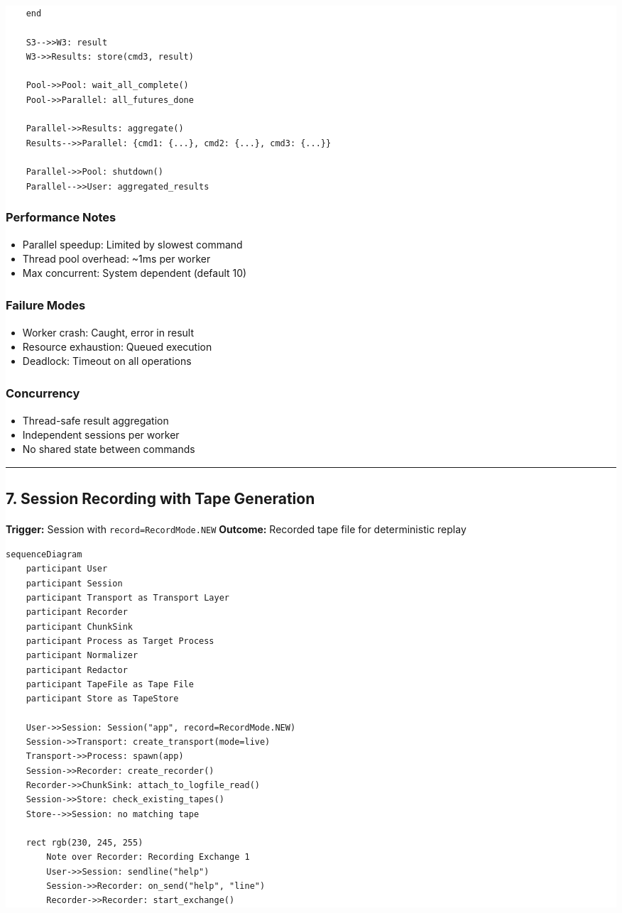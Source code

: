```mermaid
    end

    S3-->>W3: result
    W3->>Results: store(cmd3, result)

    Pool->>Pool: wait_all_complete()
    Pool->>Parallel: all_futures_done
    
    Parallel->>Results: aggregate()
    Results-->>Parallel: {cmd1: {...}, cmd2: {...}, cmd3: {...}}
    
    Parallel->>Pool: shutdown()
    Parallel-->>User: aggregated_results
```

### Performance Notes
- Parallel speedup: Limited by slowest command
- Thread pool overhead: ~1ms per worker
- Max concurrent: System dependent (default 10)

### Failure Modes
- Worker crash: Caught, error in result
- Resource exhaustion: Queued execution
- Deadlock: Timeout on all operations

### Concurrency
- Thread-safe result aggregation
- Independent sessions per worker
- No shared state between commands

---

## 7. Session Recording with Tape Generation
**Trigger:** Session with `record=RecordMode.NEW`
**Outcome:** Recorded tape file for deterministic replay

```mermaid
sequenceDiagram
    participant User
    participant Session
    participant Transport as Transport Layer
    participant Recorder
    participant ChunkSink
    participant Process as Target Process
    participant Normalizer
    participant Redactor
    participant TapeFile as Tape File
    participant Store as TapeStore

    User->>Session: Session("app", record=RecordMode.NEW)
    Session->>Transport: create_transport(mode=live)
    Transport->>Process: spawn(app)
    Session->>Recorder: create_recorder()
    Recorder->>ChunkSink: attach_to_logfile_read()
    Session->>Store: check_existing_tapes()
    Store-->>Session: no matching tape

    rect rgb(230, 245, 255)
        Note over Recorder: Recording Exchange 1
        User->>Session: sendline("help")
        Session->>Recorder: on_send("help", "line")
        Recorder->>Recorder: start_exchange()
```